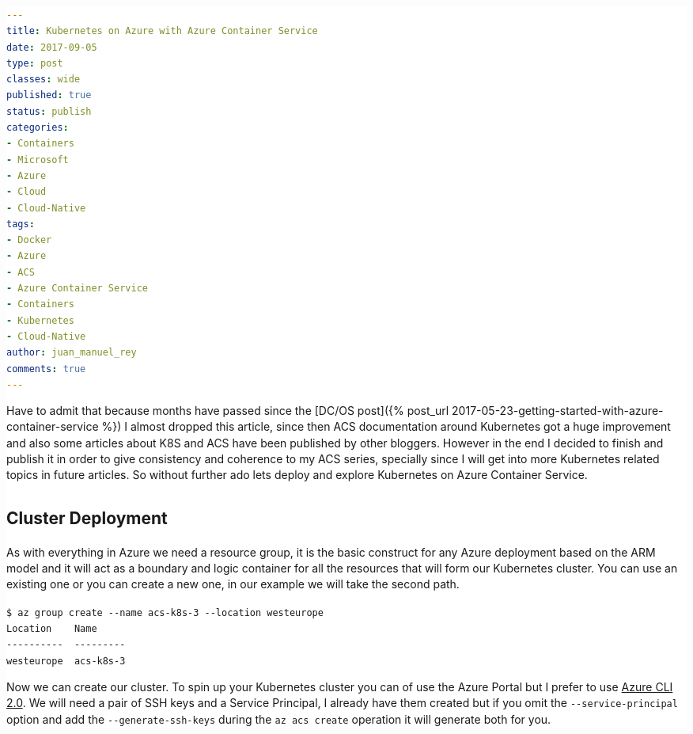 ```yaml
---
title: Kubernetes on Azure with Azure Container Service
date: 2017-09-05
type: post
classes: wide
published: true
status: publish
categories:
- Containers
- Microsoft
- Azure
- Cloud
- Cloud-Native
tags:
- Docker
- Azure
- ACS
- Azure Container Service
- Containers
- Kubernetes
- Cloud-Native
author: juan_manuel_rey
comments: true
---
```


Have to admit that because months have passed since the [DC/OS post]({% post_url 2017-05-23-getting-started-with-azure-container-service %}) I almost dropped this article, since then ACS documentation around Kubernetes got a huge improvement and also some articles about K8S and ACS have been published by other bloggers. However in the end I decided to finish and publish it in order to give consistency and coherence to my ACS series, specially since I will get into more Kubernetes related topics in future articles. So without further ado lets deploy and explore Kubernetes on Azure Container Service.

## Cluster Deployment

As with everything in Azure we need a resource group, it is the basic construct for any Azure deployment based on the ARM model and it will act as a boundary and logic container for all the resources that will form our Kubernetes cluster. You can use an existing one or you can create a new one, in our example we will take the second path.

```azurecli
$ az group create --name acs-k8s-3 --location westeurope
Location    Name
----------  ---------
westeurope  acs-k8s-3
```

Now we can create our cluster. To spin up your Kubernetes cluster you can of use the Azure Portal but I prefer to use [Azure CLI 2.0](https://github.com/Azure/azure-cli). We will need a pair of SSH keys and a Service Principal, I already have them created but if you omit the `--service-principal` option and add the `--generate-ssh-keys` during the `az acs create` operation it will generate both for you.
